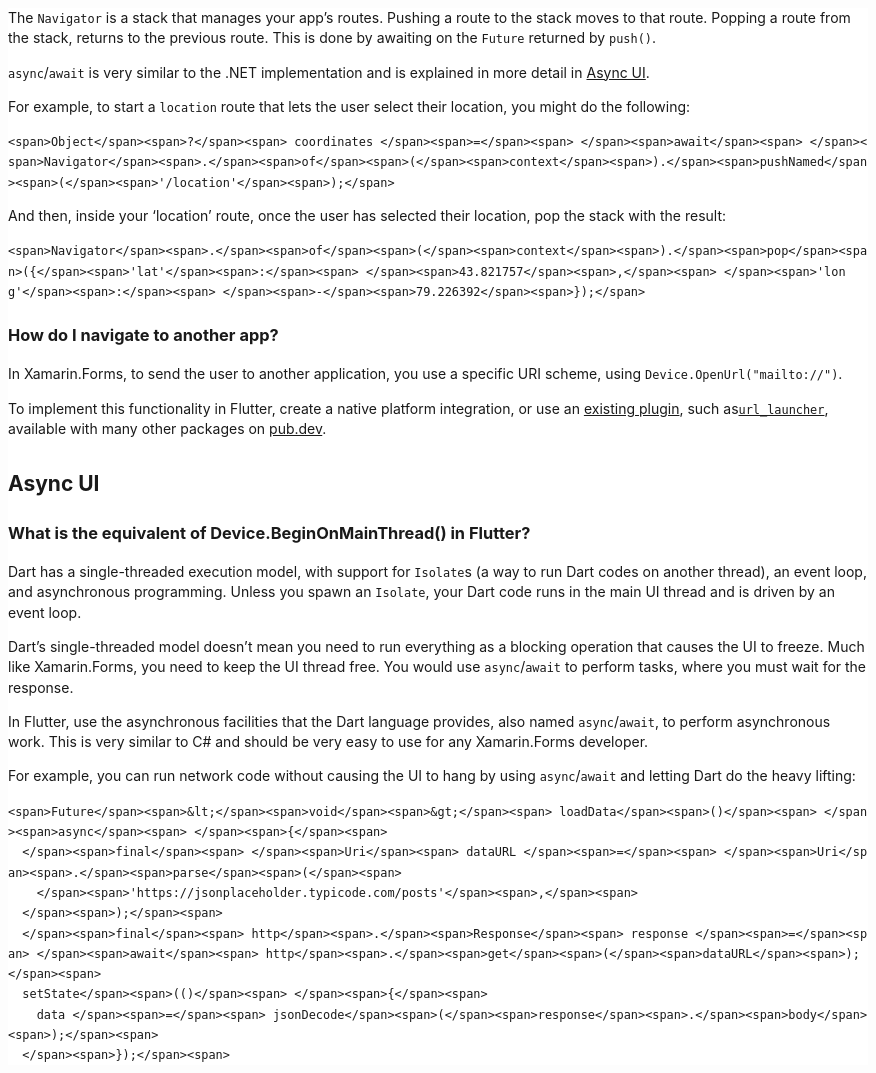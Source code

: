 The `Navigator` is a stack that manages your app’s routes. Pushing a route to the stack moves to that route. Popping a route from the stack, returns to the previous route. This is done by awaiting on the `Future` returned by `push()`.

`async`/`await` is very similar to the .NET implementation and is explained in more detail in [Async UI](https://docs.flutter.dev/get-started/flutter-for/xamarin-forms-devs#async-ui).

For example, to start a `location` route that lets the user select their location, you might do the following:

```
<span>Object</span><span>?</span><span> coordinates </span><span>=</span><span> </span><span>await</span><span> </span><span>Navigator</span><span>.</span><span>of</span><span>(</span><span>context</span><span>).</span><span>pushNamed</span><span>(</span><span>'/location'</span><span>);</span>
```

And then, inside your ‘location’ route, once the user has selected their location, pop the stack with the result:

```
<span>Navigator</span><span>.</span><span>of</span><span>(</span><span>context</span><span>).</span><span>pop</span><span>({</span><span>'lat'</span><span>:</span><span> </span><span>43.821757</span><span>,</span><span> </span><span>'long'</span><span>:</span><span> </span><span>-</span><span>79.226392</span><span>});</span>
```

### How do I navigate to another app?

In Xamarin.Forms, to send the user to another application, you use a specific URI scheme, using `Device.OpenUrl("mailto://")`.

To implement this functionality in Flutter, create a native platform integration, or use an [existing plugin](https://pub.dev/flutter), such as[`url_launcher`](https://pub.dev/packages/url_launcher), available with many other packages on [pub.dev](https://pub.dev/).

## Async UI

### What is the equivalent of Device.BeginOnMainThread() in Flutter?

Dart has a single-threaded execution model, with support for `Isolate`s (a way to run Dart codes on another thread), an event loop, and asynchronous programming. Unless you spawn an `Isolate`, your Dart code runs in the main UI thread and is driven by an event loop.

Dart’s single-threaded model doesn’t mean you need to run everything as a blocking operation that causes the UI to freeze. Much like Xamarin.Forms, you need to keep the UI thread free. You would use `async`/`await` to perform tasks, where you must wait for the response.

In Flutter, use the asynchronous facilities that the Dart language provides, also named `async`/`await`, to perform asynchronous work. This is very similar to C# and should be very easy to use for any Xamarin.Forms developer.

For example, you can run network code without causing the UI to hang by using `async`/`await` and letting Dart do the heavy lifting:

```
<span>Future</span><span>&lt;</span><span>void</span><span>&gt;</span><span> loadData</span><span>()</span><span> </span><span>async</span><span> </span><span>{</span><span>
  </span><span>final</span><span> </span><span>Uri</span><span> dataURL </span><span>=</span><span> </span><span>Uri</span><span>.</span><span>parse</span><span>(</span><span>
    </span><span>'https://jsonplaceholder.typicode.com/posts'</span><span>,</span><span>
  </span><span>);</span><span>
  </span><span>final</span><span> http</span><span>.</span><span>Response</span><span> response </span><span>=</span><span> </span><span>await</span><span> http</span><span>.</span><span>get</span><span>(</span><span>dataURL</span><span>);</span><span>
  setState</span><span>(()</span><span> </span><span>{</span><span>
    data </span><span>=</span><span> jsonDecode</span><span>(</span><span>response</span><span>.</span><span>body</span><span>);</span><span>
  </span><span>});</span><span>
```